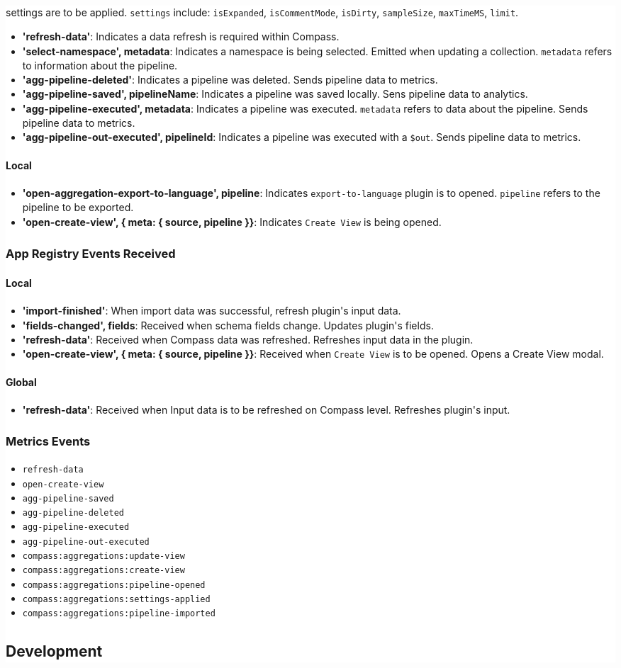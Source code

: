   settings are to be applied. `settings` include: `isExpanded`, `isCommentMode`,
`isDirty`, `sampleSize`, `maxTimeMS`, `limit`.
- **'refresh-data'**: Indicates a data refresh is required within Compass.
- **'select-namespace', metadata**: Indicates a namespace is being selected.
  Emitted when updating a collection. `metadata` refers to information about the
pipeline.
- **'agg-pipeline-deleted'**: Indicates a pipeline was deleted. Sends pipeline
  data to metrics.
- **'agg-pipeline-saved', pipelineName**: Indicates a pipeline was saved
  locally. Sens pipeline data to analytics.
- **'agg-pipeline-executed', metadata**: Indicates a pipeline was executed.
  `metadata` refers to data about the pipeline. Sends pipeline data to metrics.
- **'agg-pipeline-out-executed', pipelineId**: Indicates a pipeline was executed
  with a `$out`. Sends pipeline data to metrics.

#### Local
- **'open-aggregation-export-to-language', pipeline**: Indicates
  `export-to-language` plugin is to opened. `pipeline` refers to the pipeline to
be exported.
- **'open-create-view', { meta: { source, pipeline }}**: Indicates `Create
  View` is being opened.

### App Registry Events Received
#### Local 
- **'import-finished'**: When import data was successful, refresh plugin's input
  data.
- **'fields-changed', fields**: Received when schema fields change. Updates
  plugin's fields.
- **'refresh-data'**: Received when Compass data was refreshed. Refreshes input
  data in the plugin.
- **'open-create-view', { meta: { source, pipeline }}**: Received when `Create
  View` is to be opened. Opens a Create View modal.

#### Global
- **'refresh-data'**: Received when Input data is to be refreshed on Compass 
  level. Refreshes plugin's input.

### Metrics Events
- `refresh-data`
- `open-create-view`
- `agg-pipeline-saved`
- `agg-pipeline-deleted`
- `agg-pipeline-executed`
- `agg-pipeline-out-executed`
- `compass:aggregations:update-view`
- `compass:aggregations:create-view`
- `compass:aggregations:pipeline-opened`
- `compass:aggregations:settings-applied`
- `compass:aggregations:pipeline-imported`

## Development
